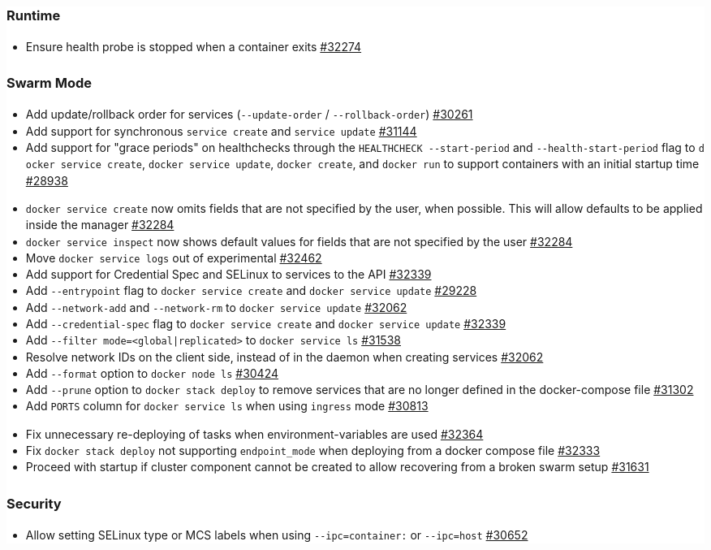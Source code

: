 ### Runtime

- Ensure health probe is stopped when a container exits [#32274](https://github.com/moby/moby/pull/32274)

### Swarm Mode

+ Add update/rollback order for services (`--update-order` / `--rollback-order`) [#30261](https://github.com/moby/moby/pull/30261)
+ Add support for synchronous `service create` and `service update` [#31144](https://github.com/moby/moby/pull/31144)
+ Add support for "grace periods" on healthchecks through the `HEALTHCHECK --start-period` and `--health-start-period` flag to
  `docker service create`, `docker service update`, `docker create`, and `docker run` to support containers with an initial startup
  time [#28938](https://github.com/moby/moby/pull/28938)
* `docker service create` now omits fields that are not specified by the user, when possible. This will allow defaults to be applied inside the manager [#32284](https://github.com/moby/moby/pull/32284)
* `docker service inspect` now shows default values for fields that are not specified by the user [#32284](https://github.com/moby/moby/pull/32284)
* Move `docker service logs` out of experimental [#32462](https://github.com/moby/moby/pull/32462)
* Add support for Credential Spec and SELinux to services to the API [#32339](https://github.com/moby/moby/pull/32339)
* Add `--entrypoint` flag to `docker service create` and `docker service update` [#29228](https://github.com/moby/moby/pull/29228)
* Add `--network-add` and `--network-rm` to `docker service update` [#32062](https://github.com/moby/moby/pull/32062)
* Add `--credential-spec` flag to `docker service create` and `docker service update` [#32339](https://github.com/moby/moby/pull/32339)
* Add `--filter mode=<global|replicated>` to `docker service ls` [#31538](https://github.com/moby/moby/pull/31538)
* Resolve network IDs on the client side, instead of in the daemon when creating services [#32062](https://github.com/moby/moby/pull/32062)
* Add `--format` option to `docker node ls` [#30424](https://github.com/moby/moby/pull/30424)
* Add `--prune` option to `docker stack deploy` to remove services that are no longer defined in the docker-compose file [#31302](https://github.com/moby/moby/pull/31302)
* Add `PORTS` column for `docker service ls` when using `ingress` mode [#30813](https://github.com/moby/moby/pull/30813)
- Fix unnecessary re-deploying of tasks when environment-variables are used [#32364](https://github.com/moby/moby/pull/32364)
- Fix `docker stack deploy` not supporting `endpoint_mode` when deploying from a docker compose file  [#32333](https://github.com/moby/moby/pull/32333)
- Proceed with startup if cluster component cannot be created to allow recovering from a broken swarm setup [#31631](https://github.com/moby/moby/pull/31631)

### Security

* Allow setting SELinux type or MCS labels when using `--ipc=container:` or `--ipc=host` [#30652](https://github.com/moby/moby/pull/30652)

